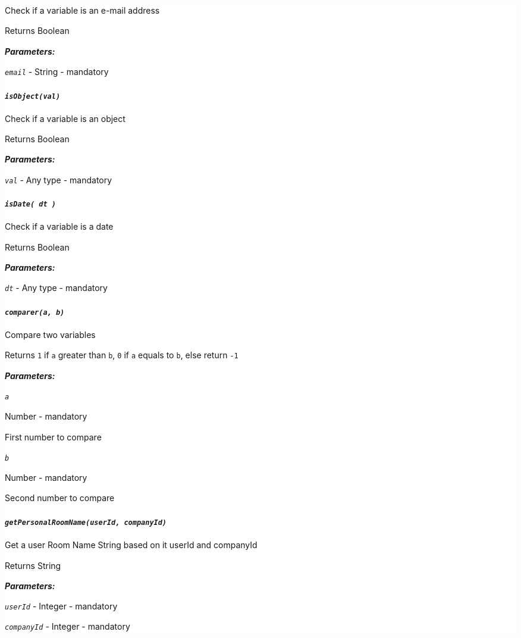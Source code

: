 Check if a variable is an e-mail address

Returns Boolean

***Parameters:***

*`email`* - String - mandatory


#### *`isObject(val)`*

Check if a variable is an object

Returns Boolean

***Parameters:***

*`val`* - Any type - mandatory


#### *`isDate( dt )`*

Check if a variable is a date

Returns Boolean

***Parameters:***

*`dt`* - Any type - mandatory


#### *`comparer(a, b)`*

Compare two variables

Returns `1` if `a` greater than `b`, `0` if `a` equals to `b`, else return `-1`

***Parameters:***

*`a`*

Number - mandatory

First number to compare

*`b`*

Number - mandatory

Second number to compare


#### *`getPersonalRoomName(userId, companyId)`*

Get a user Room Name String based on it userId and companyId

Returns String

***Parameters:***

*`userId`* - Integer - mandatory

*`companyId`* - Integer - mandatory

